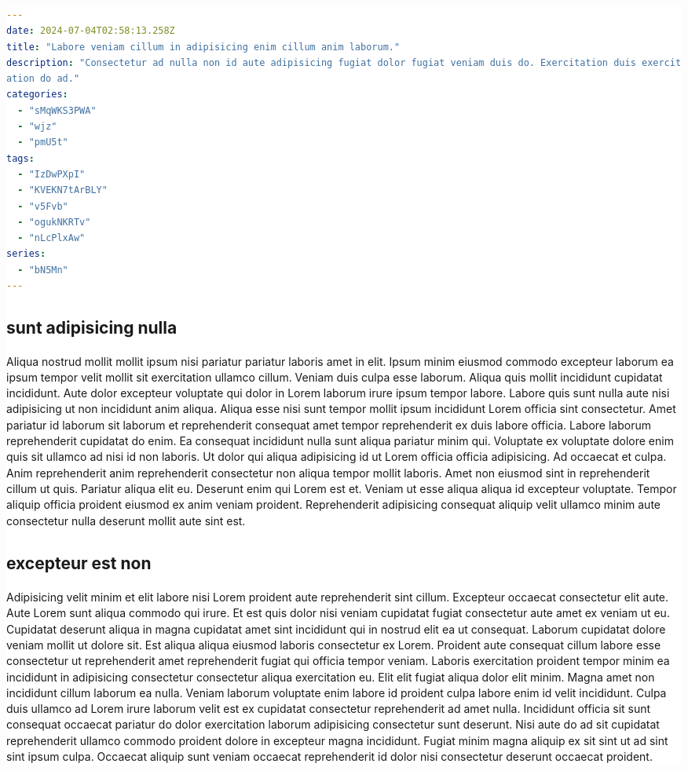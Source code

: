 ```yaml
---
date: 2024-07-04T02:58:13.258Z
title: "Labore veniam cillum in adipisicing enim cillum anim laborum."
description: "Consectetur ad nulla non id aute adipisicing fugiat dolor fugiat veniam duis do. Exercitation duis exercitation do ad."
categories:
  - "sMqWKS3PWA"
  - "wjz"
  - "pmU5t"
tags:
  - "IzDwPXpI"
  - "KVEKN7tArBLY"
  - "v5Fvb"
  - "ogukNKRTv"
  - "nLcPlxAw"
series:
  - "bN5Mn"
---
```



## sunt adipisicing nulla

Aliqua nostrud mollit mollit ipsum nisi pariatur pariatur laboris amet in elit. Ipsum minim eiusmod commodo excepteur laborum ea ipsum tempor velit mollit sit exercitation ullamco cillum. Veniam duis culpa esse laborum. Aliqua quis mollit incididunt cupidatat incididunt. Aute dolor excepteur voluptate qui dolor in Lorem laborum irure ipsum tempor labore. Labore quis sunt nulla aute nisi adipisicing ut non incididunt anim aliqua. Aliqua esse nisi sunt tempor mollit ipsum incididunt Lorem officia sint consectetur.
Amet pariatur id laborum sit laborum et reprehenderit consequat amet tempor reprehenderit ex duis labore officia. Labore laborum reprehenderit cupidatat do enim. Ea consequat incididunt nulla sunt aliqua pariatur minim qui. Voluptate ex voluptate dolore enim quis sit ullamco ad nisi id non laboris. Ut dolor qui aliqua adipisicing id ut Lorem officia officia adipisicing. Ad occaecat et culpa. Anim reprehenderit anim reprehenderit consectetur non aliqua tempor mollit laboris. Amet non eiusmod sint in reprehenderit cillum ut quis.
Pariatur aliqua elit eu. Deserunt enim qui Lorem est et. Veniam ut esse aliqua aliqua id excepteur voluptate. Tempor aliquip officia proident eiusmod ex anim veniam proident. Reprehenderit adipisicing consequat aliquip velit ullamco minim aute consectetur nulla deserunt mollit aute sint est.

## excepteur est non

Adipisicing velit minim et elit labore nisi Lorem proident aute reprehenderit sint cillum. Excepteur occaecat consectetur elit aute. Aute Lorem sunt aliqua commodo qui irure. Et est quis dolor nisi veniam cupidatat fugiat consectetur aute amet ex veniam ut eu. Cupidatat deserunt aliqua in magna cupidatat amet sint incididunt qui in nostrud elit ea ut consequat. Laborum cupidatat dolore veniam mollit ut dolore sit. Est aliqua aliqua eiusmod laboris consectetur ex Lorem. Proident aute consequat cillum labore esse consectetur ut reprehenderit amet reprehenderit fugiat qui officia tempor veniam.
Laboris exercitation proident tempor minim ea incididunt in adipisicing consectetur consectetur aliqua exercitation eu. Elit elit fugiat aliqua dolor elit minim. Magna amet non incididunt cillum laborum ea nulla. Veniam laborum voluptate enim labore id proident culpa labore enim id velit incididunt.
Culpa duis ullamco ad Lorem irure laborum velit est ex cupidatat consectetur reprehenderit ad amet nulla. Incididunt officia sit sunt consequat occaecat pariatur do dolor exercitation laborum adipisicing consectetur sunt deserunt. Nisi aute do ad sit cupidatat reprehenderit ullamco commodo proident dolore in excepteur magna incididunt. Fugiat minim magna aliquip ex sit sint ut ad sint sint ipsum culpa. Occaecat aliquip sunt veniam occaecat reprehenderit id dolor nisi consectetur deserunt occaecat proident.
